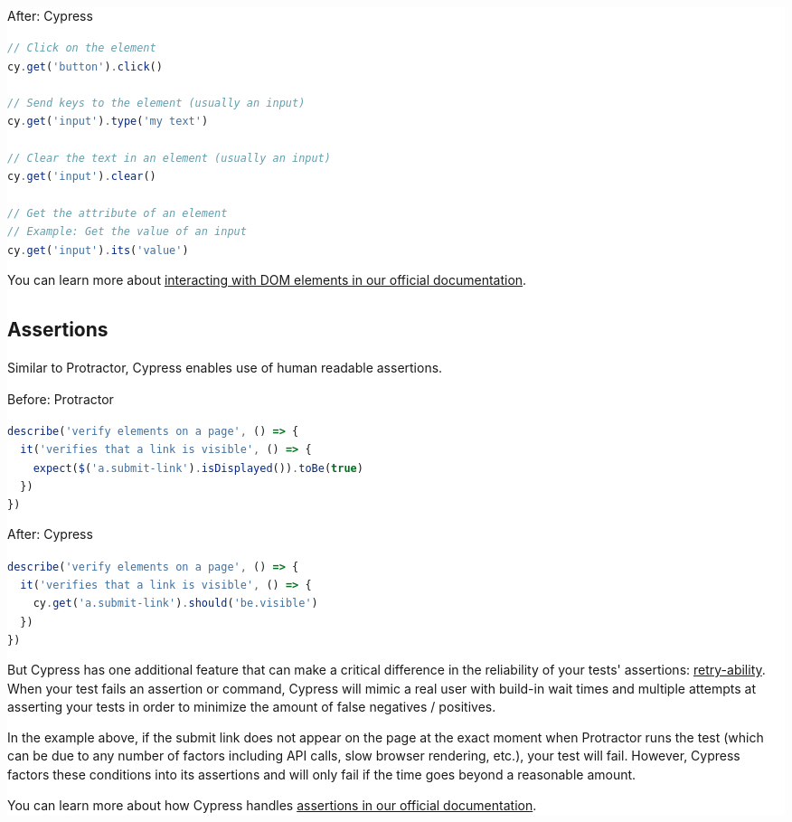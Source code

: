 <Badge type="success">After: Cypress</Badge>

```jsx
// Click on the element
cy.get('button').click()

// Send keys to the element (usually an input)
cy.get('input').type('my text')

// Clear the text in an element (usually an input)
cy.get('input').clear()

// Get the attribute of an element
// Example: Get the value of an input
cy.get('input').its('value')
```

You can learn more about [interacting with DOM elements in our official documentation](/guides/core-concepts/interacting-with-elements.html).

## Assertions

Similar to Protractor, Cypress enables use of human readable assertions.

<Badge type="danger">Before: Protractor</Badge>

```jsx
describe('verify elements on a page', () => {
  it('verifies that a link is visible', () => {
    expect($('a.submit-link').isDisplayed()).toBe(true)
  })
})
```

<Badge type="success">After: Cypress</Badge>

```jsx
describe('verify elements on a page', () => {
  it('verifies that a link is visible', () => {
    cy.get('a.submit-link').should('be.visible')
  })
})
```

But Cypress has one additional feature that can make a critical difference in the reliability of your tests' assertions: [retry-ability](https://docs.cypress.io/guides/core-concepts/retry-ability). When your test fails an assertion or command, Cypress will mimic a real user with build-in wait times and multiple attempts at asserting your tests in order to minimize the amount of false negatives / positives.

In the example above, if the submit link does not appear on the page at the exact moment when Protractor runs the test (which can be due to any number of factors including API calls, slow browser rendering, etc.), your test will fail. However, Cypress factors these conditions into its assertions and will only fail if the time goes beyond a reasonable amount.

You can learn more about how Cypress handles [assertions in our official documentation](/guides/references/assertions).
